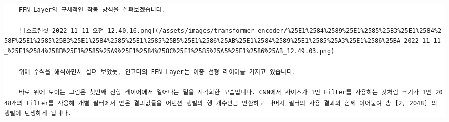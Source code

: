         FFN Layer의 구체적인 작동 방식을 살펴보겠습니다. 
        
        ![스크린샷 2022-11-11 오전 12.40.16.png](/assets/images/transformer_encoder/%25E1%2584%2589%25E1%2585%25B3%25E1%2584%258F%25E1%2585%25B3%25E1%2584%2585%25E1%2585%25B5%25E1%2586%25AB%25E1%2584%2589%25E1%2585%25A3%25E1%2586%25BA_2022-11-11_%25E1%2584%258B%25E1%2585%25A9%25E1%2584%258C%25E1%2585%25A5%25E1%2586%25AB_12.49.03.png)
        
        위에 수식을 해석하면서 살펴 보았듯, 인코더의 FFN Layer는 이중 선형 레이어를 가지고 있습니다.
        
        바로 위에 보이는 그림은 첫번째 선형 레이어에서 일어나는 일을 시각화한 모습입니다. CNN에서 사이즈가 1인 Filter를 사용하는 것처럼 크기가 1인 2048개의 Filter를 사용해 개별 필터에서 얻은 결과값들을 어텐션 행렬의 행 개수만큼 반환하고 나머지 필터의 사용 결과와 함께 이어붙여 총 [2, 2048] 의 행렬이 탄생하게 됩니다.
        